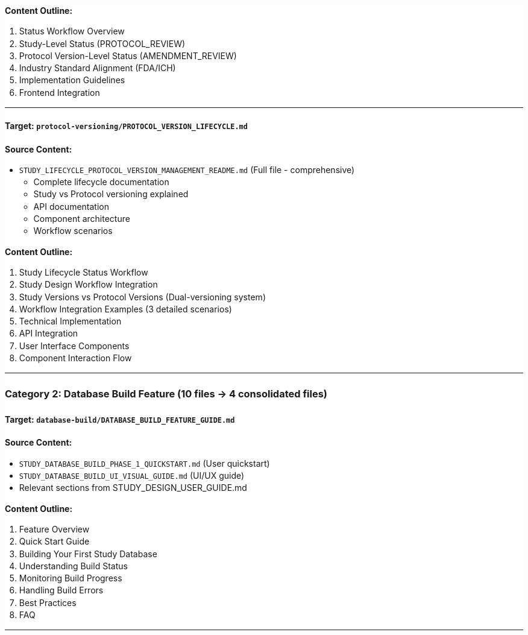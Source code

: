 **Content Outline:**
1. Status Workflow Overview
2. Study-Level Status (PROTOCOL_REVIEW)
3. Protocol Version-Level Status (AMENDMENT_REVIEW)
4. Industry Standard Alignment (FDA/ICH)
5. Implementation Guidelines
6. Frontend Integration

---

#### Target: `protocol-versioning/PROTOCOL_VERSION_LIFECYCLE.md`
**Source Content:**
- `STUDY_LIFECYCLE_PROTOCOL_VERSION_MANAGEMENT_README.md` (Full file - comprehensive)
  - Complete lifecycle documentation
  - Study vs Protocol versioning explained
  - API documentation
  - Component architecture
  - Workflow scenarios

**Content Outline:**
1. Study Lifecycle Status Workflow
2. Study Design Workflow Integration
3. Study Versions vs Protocol Versions (Dual-versioning system)
4. Workflow Integration Examples (3 detailed scenarios)
5. Technical Implementation
6. API Integration
7. User Interface Components
8. Component Interaction Flow

---

### Category 2: Database Build Feature (10 files → 4 consolidated files)

#### Target: `database-build/DATABASE_BUILD_FEATURE_GUIDE.md`
**Source Content:**
- `STUDY_DATABASE_BUILD_PHASE_1_QUICKSTART.md` (User quickstart)
- `STUDY_DATABASE_BUILD_UI_VISUAL_GUIDE.md` (UI/UX guide)
- Relevant sections from STUDY_DESIGN_USER_GUIDE.md

**Content Outline:**
1. Feature Overview
2. Quick Start Guide
3. Building Your First Study Database
4. Understanding Build Status
5. Monitoring Build Progress
6. Handling Build Errors
7. Best Practices
8. FAQ

---
